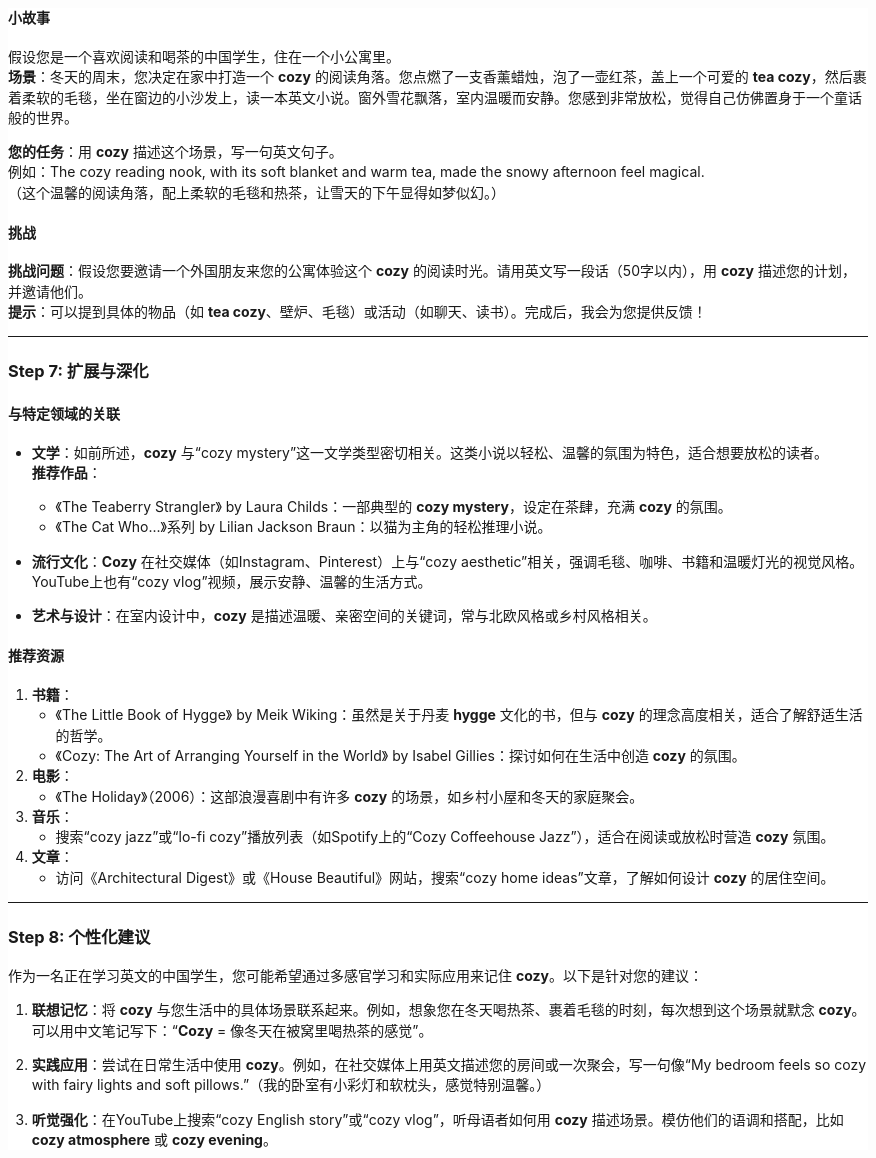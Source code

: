 #### **小故事**
假设您是一个喜欢阅读和喝茶的中国学生，住在一个小公寓里。  
**场景**：冬天的周末，您决定在家中打造一个 **cozy** 的阅读角落。您点燃了一支香薰蜡烛，泡了一壶红茶，盖上一个可爱的 **tea cozy**，然后裹着柔软的毛毯，坐在窗边的小沙发上，读一本英文小说。窗外雪花飘落，室内温暖而安静。您感到非常放松，觉得自己仿佛置身于一个童话般的世界。  

**您的任务**：用 **cozy** 描述这个场景，写一句英文句子。  
例如：The cozy reading nook, with its soft blanket and warm tea, made the snowy afternoon feel magical.  
（这个温馨的阅读角落，配上柔软的毛毯和热茶，让雪天的下午显得如梦似幻。）  

#### **挑战**
**挑战问题**：假设您要邀请一个外国朋友来您的公寓体验这个 **cozy** 的阅读时光。请用英文写一段话（50字以内），用 **cozy** 描述您的计划，并邀请他们。  
**提示**：可以提到具体的物品（如 **tea cozy**、壁炉、毛毯）或活动（如聊天、读书）。完成后，我会为您提供反馈！  

---

### **Step 7: 扩展与深化**

#### **与特定领域的关联**
- **文学**：如前所述，**cozy** 与“cozy mystery”这一文学类型密切相关。这类小说以轻松、温馨的氛围为特色，适合想要放松的读者。  
  **推荐作品**：  
  - 《The Teaberry Strangler》 by Laura Childs：一部典型的 **cozy mystery**，设定在茶肆，充满 **cozy** 的氛围。  
  - 《The Cat Who...》系列 by Lilian Jackson Braun：以猫为主角的轻松推理小说。  

- **流行文化**：**Cozy** 在社交媒体（如Instagram、Pinterest）上与“cozy aesthetic”相关，强调毛毯、咖啡、书籍和温暖灯光的视觉风格。YouTube上也有“cozy vlog”视频，展示安静、温馨的生活方式。  

- **艺术与设计**：在室内设计中，**cozy** 是描述温暖、亲密空间的关键词，常与北欧风格或乡村风格相关。  

#### **推荐资源**
1. **书籍**：  
   - 《The Little Book of Hygge》 by Meik Wiking：虽然是关于丹麦 **hygge** 文化的书，但与 **cozy** 的理念高度相关，适合了解舒适生活的哲学。  
   - 《Cozy: The Art of Arranging Yourself in the World》 by Isabel Gillies：探讨如何在生活中创造 **cozy** 的氛围。  
2. **电影**：  
   - 《The Holiday》（2006）：这部浪漫喜剧中有许多 **cozy** 的场景，如乡村小屋和冬天的家庭聚会。  
3. **音乐**：  
   - 搜索“cozy jazz”或“lo-fi cozy”播放列表（如Spotify上的“Cozy Coffeehouse Jazz”），适合在阅读或放松时营造 **cozy** 氛围。  
4. **文章**：  
   - 访问《Architectural Digest》或《House Beautiful》网站，搜索“cozy home ideas”文章，了解如何设计 **cozy** 的居住空间。  

---

### **Step 8: 个性化建议**

作为一名正在学习英文的中国学生，您可能希望通过多感官学习和实际应用来记住 **cozy**。以下是针对您的建议：  

1. **联想记忆**：将 **cozy** 与您生活中的具体场景联系起来。例如，想象您在冬天喝热茶、裹着毛毯的时刻，每次想到这个场景就默念 **cozy**。可以用中文笔记写下：“**Cozy** = 像冬天在被窝里喝热茶的感觉”。  

2. **实践应用**：尝试在日常生活中使用 **cozy**。例如，在社交媒体上用英文描述您的房间或一次聚会，写一句像“My bedroom feels so cozy with fairy lights and soft pillows.”（我的卧室有小彩灯和软枕头，感觉特别温馨。）  

3. **听觉强化**：在YouTube上搜索“cozy English story”或“cozy vlog”，听母语者如何用 **cozy** 描述场景。模仿他们的语调和搭配，比如 **cozy atmosphere** 或 **cozy evening**。  
